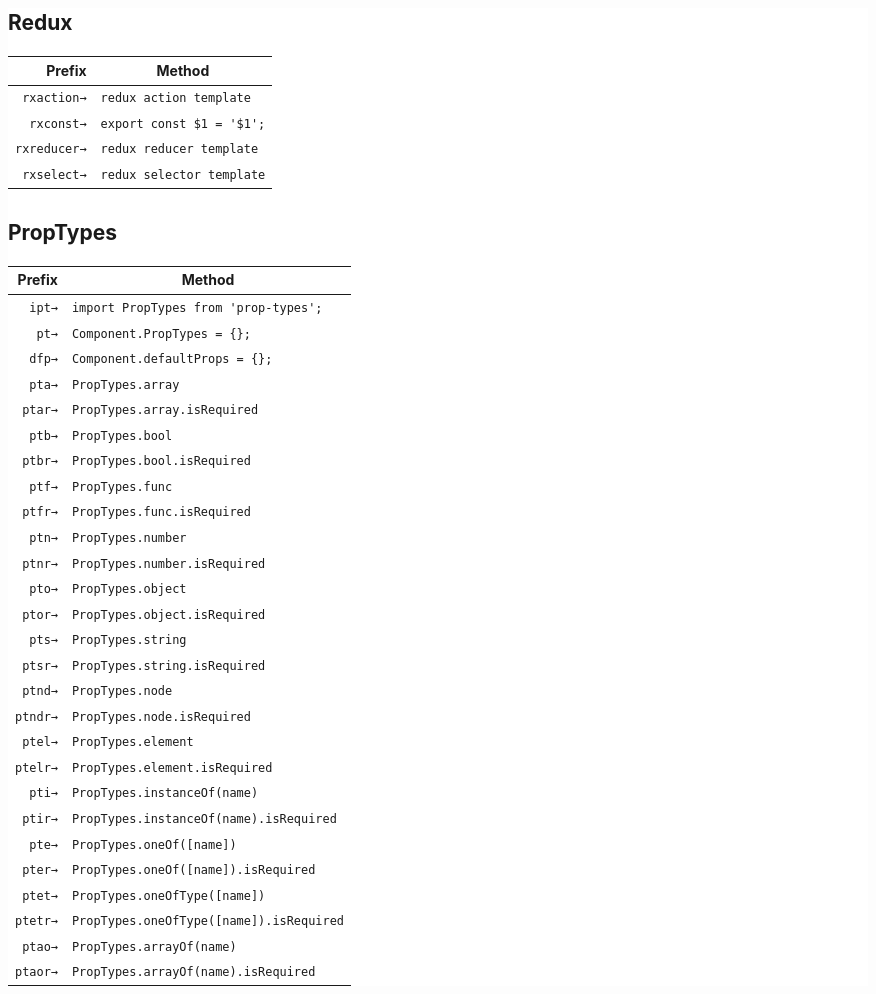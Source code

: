 ## Redux

|       Prefix | Method                    |
| -----------: | ------------------------- |
|  `rxaction→` | `redux action template`   |
|   `rxconst→` | `export const $1 = '$1';` |
| `rxreducer→` | `redux reducer template`  |
|  `rxselect→` | `redux selector template` |

## PropTypes

|   Prefix | Method                                   |
| -------: | ---------------------------------------- |
|   `ipt→` | `import PropTypes from 'prop-types';`    |
|    `pt→` | `Component.PropTypes = {};`              |
|   `dfp→` | `Component.defaultProps = {};`           |
|   `pta→` | `PropTypes.array`                        |
|  `ptar→` | `PropTypes.array.isRequired`             |
|   `ptb→` | `PropTypes.bool`                         |
|  `ptbr→` | `PropTypes.bool.isRequired`              |
|   `ptf→` | `PropTypes.func`                         |
|  `ptfr→` | `PropTypes.func.isRequired`              |
|   `ptn→` | `PropTypes.number`                       |
|  `ptnr→` | `PropTypes.number.isRequired`            |
|   `pto→` | `PropTypes.object`                       |
|  `ptor→` | `PropTypes.object.isRequired`            |
|   `pts→` | `PropTypes.string`                       |
|  `ptsr→` | `PropTypes.string.isRequired`            |
|  `ptnd→` | `PropTypes.node`                         |
| `ptndr→` | `PropTypes.node.isRequired`              |
|  `ptel→` | `PropTypes.element`                      |
| `ptelr→` | `PropTypes.element.isRequired`           |
|   `pti→` | `PropTypes.instanceOf(name)`             |
|  `ptir→` | `PropTypes.instanceOf(name).isRequired`  |
|   `pte→` | `PropTypes.oneOf([name])`                |
|  `pter→` | `PropTypes.oneOf([name]).isRequired`     |
|  `ptet→` | `PropTypes.oneOfType([name])`            |
| `ptetr→` | `PropTypes.oneOfType([name]).isRequired` |
|  `ptao→` | `PropTypes.arrayOf(name)`                |
| `ptaor→` | `PropTypes.arrayOf(name).isRequired`     |